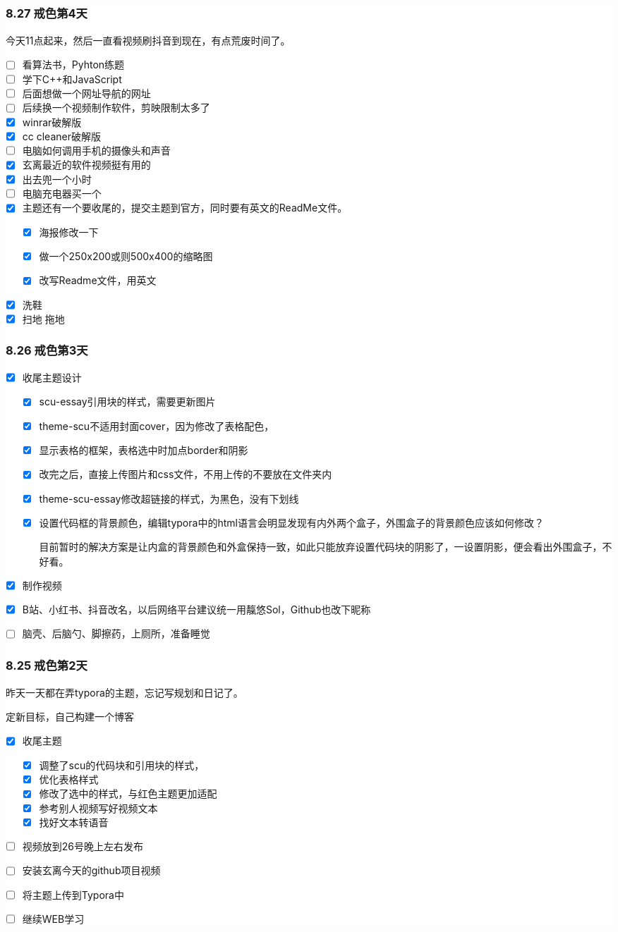 ### 8.27 戒色第4天

今天11点起来，然后一直看视频刷抖音到现在，有点荒废时间了。

- [ ] 看算法书，Pyhton练题
- [ ] 学下C++和JavaScript
- [ ] 后面想做一个网址导航的网址
- [ ] 后续换一个视频制作软件，剪映限制太多了
- [x] winrar破解版
- [x] cc cleaner破解版
- [ ] 电脑如何调用手机的摄像头和声音
- [x] 玄离最近的软件视频挺有用的
- [x] 出去兜一个小时
- [ ] 电脑充电器买一个
- [x] 主题还有一个要收尾的，提交主题到官方，同时要有英文的ReadMe文件。
  - [x] 海报修改一下
  
  - [x] 做一个250x200或则500x400的缩略图
  
  - [x] 改写Readme文件，用英文
- [x] 洗鞋
- [x]  扫地 拖地

### 8.26 戒色第3天

- [x] 收尾主题设计

  - [x] scu-essay引用块的样式，需要更新图片

  - [x] theme-scu不适用封面cover，因为修改了表格配色，

  - [x] 显示表格的框架，表格选中时加点border和阴影

  - [x] 改完之后，直接上传图片和css文件，不用上传的不要放在文件夹内

  - [x] theme-scu-essay修改超链接的样式，为黑色，没有下划线

  - [x] 设置代码框的背景颜色，编辑typora中的html语言会明显发现有内外两个盒子，外围盒子的背景颜色应该如何修改？

    目前暂时的解决方案是让内盒的背景颜色和外盒保持一致，如此只能放弃设置代码块的阴影了，一设置阴影，便会看出外围盒子，不好看。

- [x] 制作视频

- [x] B站、小红书、抖音改名，以后网络平台建议统一用靝悠Sol，Github也改下昵称

- [ ] 脑壳、后脑勺、脚擦药，上厕所，准备睡觉



### 8.25 戒色第2天

昨天一天都在弄typora的主题，忘记写规划和日记了。

定新目标，自己构建一个博客

- [x] 收尾主题

  - [x] 调整了scu的代码块和引用块的样式，
  - [x] 优化表格样式
  - [x] 修改了选中的样式，与红色主题更加适配
  - [x] 参考别人视频写好视频文本
  - [x] 找好文本转语音
- [ ] 视频放到26号晚上左右发布
- [ ] 安装玄离今天的github项目视频
- [ ] 将主题上传到Typora中
- [ ] 继续WEB学习
